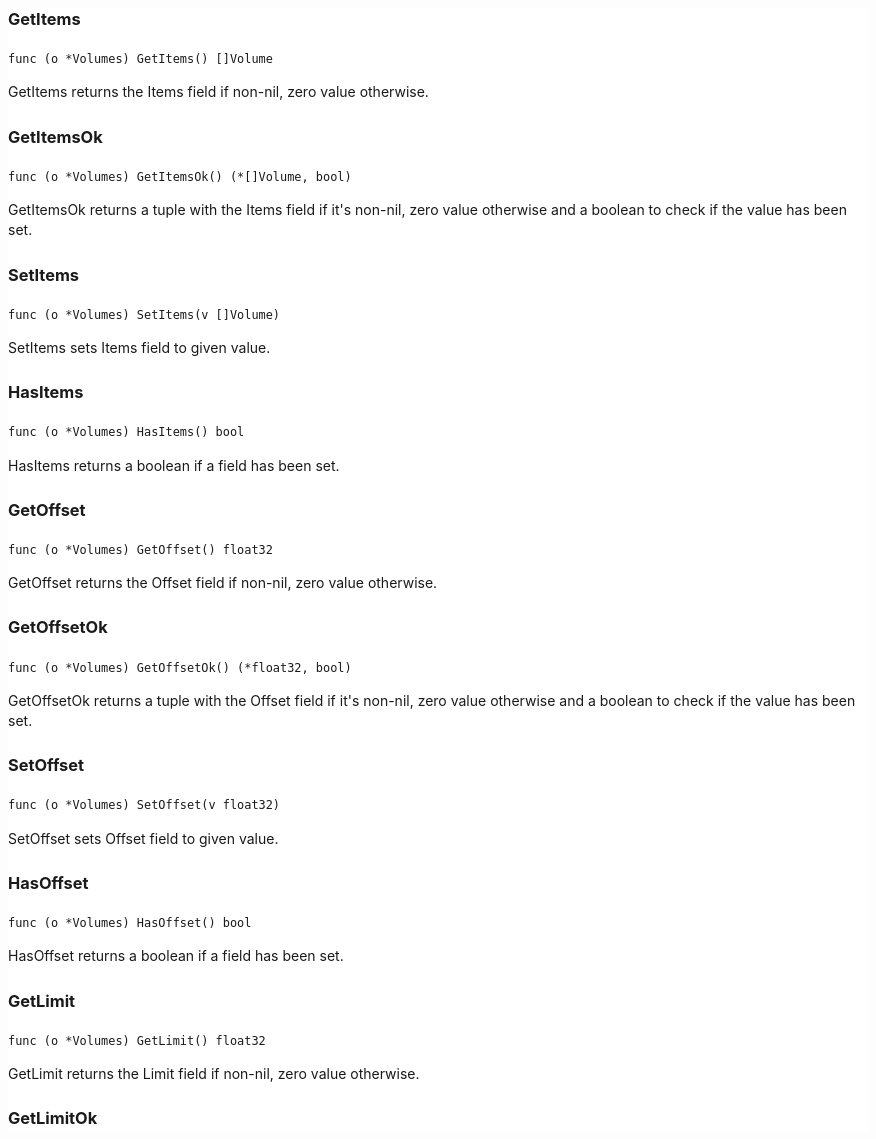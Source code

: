 ### GetItems

`func (o *Volumes) GetItems() []Volume`

GetItems returns the Items field if non-nil, zero value otherwise.

### GetItemsOk

`func (o *Volumes) GetItemsOk() (*[]Volume, bool)`

GetItemsOk returns a tuple with the Items field if it's non-nil, zero value otherwise
and a boolean to check if the value has been set.

### SetItems

`func (o *Volumes) SetItems(v []Volume)`

SetItems sets Items field to given value.

### HasItems

`func (o *Volumes) HasItems() bool`

HasItems returns a boolean if a field has been set.

### GetOffset

`func (o *Volumes) GetOffset() float32`

GetOffset returns the Offset field if non-nil, zero value otherwise.

### GetOffsetOk

`func (o *Volumes) GetOffsetOk() (*float32, bool)`

GetOffsetOk returns a tuple with the Offset field if it's non-nil, zero value otherwise
and a boolean to check if the value has been set.

### SetOffset

`func (o *Volumes) SetOffset(v float32)`

SetOffset sets Offset field to given value.

### HasOffset

`func (o *Volumes) HasOffset() bool`

HasOffset returns a boolean if a field has been set.

### GetLimit

`func (o *Volumes) GetLimit() float32`

GetLimit returns the Limit field if non-nil, zero value otherwise.

### GetLimitOk
